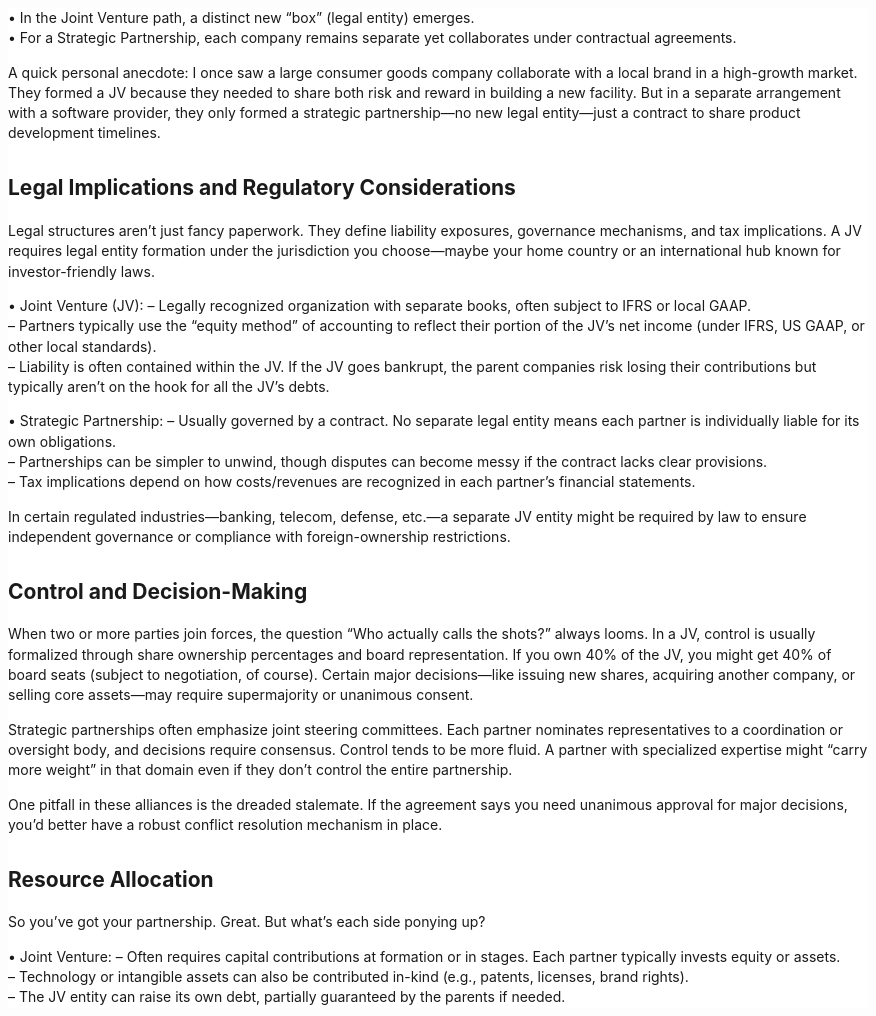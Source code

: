 • In the Joint Venture path, a distinct new “box” (legal entity) emerges.  
• For a Strategic Partnership, each company remains separate yet collaborates under contractual agreements.

A quick personal anecdote: I once saw a large consumer goods company collaborate with a local brand in a high-growth market. They formed a JV because they needed to share both risk and reward in building a new facility. But in a separate arrangement with a software provider, they only formed a strategic partnership—no new legal entity—just a contract to share product development timelines.

## Legal Implications and Regulatory Considerations

Legal structures aren’t just fancy paperwork. They define liability exposures, governance mechanisms, and tax implications. A JV requires legal entity formation under the jurisdiction you choose—maybe your home country or an international hub known for investor-friendly laws.

• Joint Venture (JV):
  – Legally recognized organization with separate books, often subject to IFRS or local GAAP.  
  – Partners typically use the “equity method” of accounting to reflect their portion of the JV’s net income (under IFRS, US GAAP, or other local standards).  
  – Liability is often contained within the JV. If the JV goes bankrupt, the parent companies risk losing their contributions but typically aren’t on the hook for all the JV’s debts.  

• Strategic Partnership:
  – Usually governed by a contract. No separate legal entity means each partner is individually liable for its own obligations.  
  – Partnerships can be simpler to unwind, though disputes can become messy if the contract lacks clear provisions.  
  – Tax implications depend on how costs/revenues are recognized in each partner’s financial statements.

In certain regulated industries—banking, telecom, defense, etc.—a separate JV entity might be required by law to ensure independent governance or compliance with foreign-ownership restrictions.

## Control and Decision-Making

When two or more parties join forces, the question “Who actually calls the shots?” always looms. In a JV, control is usually formalized through share ownership percentages and board representation. If you own 40% of the JV, you might get 40% of board seats (subject to negotiation, of course). Certain major decisions—like issuing new shares, acquiring another company, or selling core assets—may require supermajority or unanimous consent. 

Strategic partnerships often emphasize joint steering committees. Each partner nominates representatives to a coordination or oversight body, and decisions require consensus. Control tends to be more fluid. A partner with specialized expertise might “carry more weight” in that domain even if they don’t control the entire partnership.

One pitfall in these alliances is the dreaded stalemate. If the agreement says you need unanimous approval for major decisions, you’d better have a robust conflict resolution mechanism in place.

## Resource Allocation

So you’ve got your partnership. Great. But what’s each side ponying up?

• Joint Venture:
  – Often requires capital contributions at formation or in stages. Each partner typically invests equity or assets.  
  – Technology or intangible assets can also be contributed in-kind (e.g., patents, licenses, brand rights).  
  – The JV entity can raise its own debt, partially guaranteed by the parents if needed.
